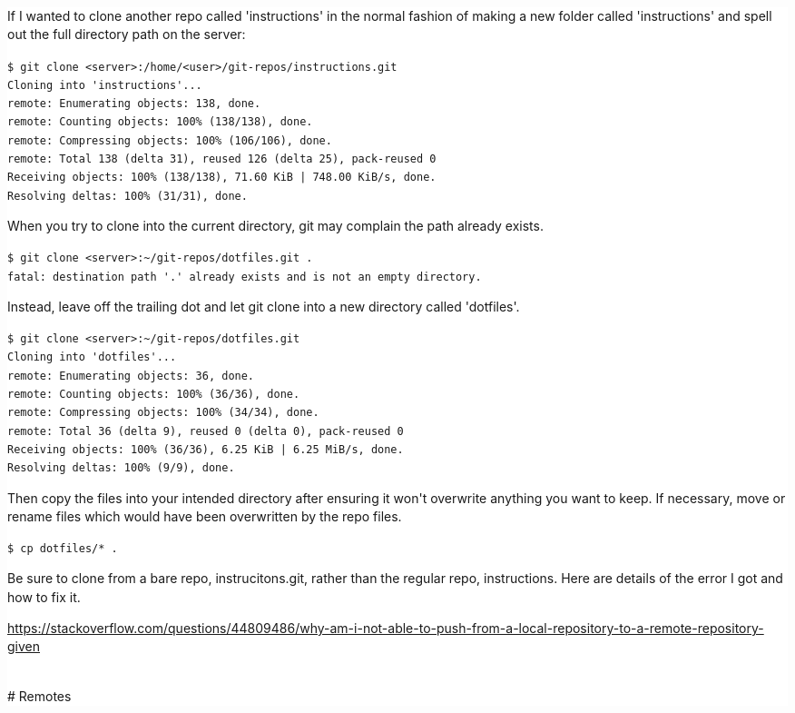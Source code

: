 If I wanted to clone another repo called 'instructions' in the normal
fashion of making a new folder called 'instructions' and spell out the
full directory path on the server:

```
$ git clone <server>:/home/<user>/git-repos/instructions.git
Cloning into 'instructions'...
remote: Enumerating objects: 138, done.
remote: Counting objects: 100% (138/138), done.
remote: Compressing objects: 100% (106/106), done.
remote: Total 138 (delta 31), reused 126 (delta 25), pack-reused 0
Receiving objects: 100% (138/138), 71.60 KiB | 748.00 KiB/s, done.
Resolving deltas: 100% (31/31), done.
```

When you try to clone into the current directory, git may complain the
path already exists.

```
$ git clone <server>:~/git-repos/dotfiles.git .
fatal: destination path '.' already exists and is not an empty directory.
```

Instead, leave off the trailing dot and let git clone into a new
directory called 'dotfiles'.

```
$ git clone <server>:~/git-repos/dotfiles.git
Cloning into 'dotfiles'...
remote: Enumerating objects: 36, done.
remote: Counting objects: 100% (36/36), done.
remote: Compressing objects: 100% (34/34), done.
remote: Total 36 (delta 9), reused 0 (delta 0), pack-reused 0
Receiving objects: 100% (36/36), 6.25 KiB | 6.25 MiB/s, done.
Resolving deltas: 100% (9/9), done.
```

Then copy the files into your intended directory after ensuring it
won't overwrite anything you want to keep. If necessary, move or
rename files which would have been overwritten by the repo files.

```
$ cp dotfiles/* .
```

Be sure to clone from a bare repo, instrucitons.git, rather than the
regular repo, instructions. Here are details of the error I got and
how to fix it.

<https://stackoverflow.com/questions/44809486/why-am-i-not-able-to-push-from-a-local-repository-to-a-remote-repository-given>






<br>
# Remotes
